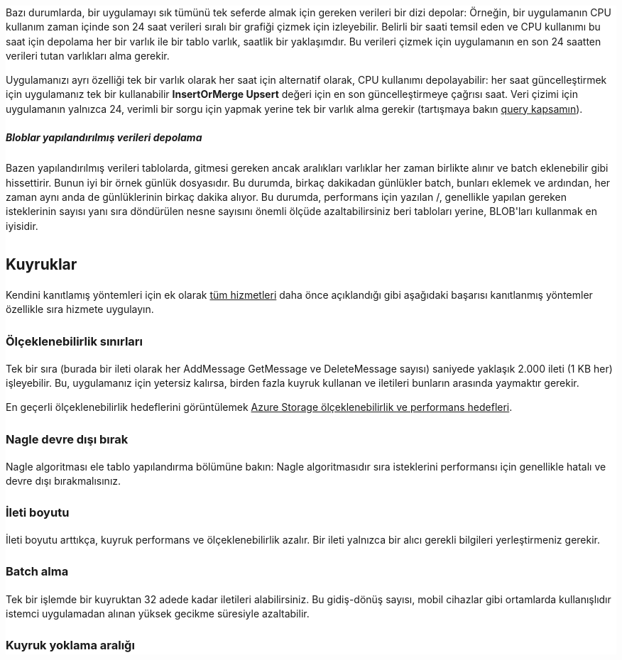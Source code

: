 Bazı durumlarda, bir uygulamayı sık tümünü tek seferde almak için gereken verileri bir dizi depolar: Örneğin, bir uygulamanın CPU kullanım zaman içinde son 24 saat verileri sıralı bir grafiği çizmek için izleyebilir. Belirli bir saati temsil eden ve CPU kullanımı bu saat için depolama her bir varlık ile bir tablo varlık, saatlik bir yaklaşımdır. Bu verileri çizmek için uygulamanın en son 24 saatten verileri tutan varlıkları alma gerekir.  

Uygulamanızı ayrı özelliği tek bir varlık olarak her saat için alternatif olarak, CPU kullanımı depolayabilir: her saat güncelleştirmek için uygulamanız tek bir kullanabilir **InsertOrMerge Upsert** değeri için en son güncelleştirmeye çağrısı saat. Veri çizimi için uygulamanın yalnızca 24, verimli bir sorgu için yapmak yerine tek bir varlık alma gerekir (tartışmaya bakın [query kapsamın](#subheading30)).

##### <a name="subheading38"></a>Bloblar yapılandırılmış verileri depolama

Bazen yapılandırılmış verileri tablolarda, gitmesi gereken ancak aralıkları varlıklar her zaman birlikte alınır ve batch eklenebilir gibi hissettirir.  Bunun iyi bir örnek günlük dosyasıdır.  Bu durumda, birkaç dakikadan günlükler batch, bunları eklemek ve ardından, her zaman aynı anda de günlüklerinin birkaç dakika alıyor.  Bu durumda, performans için yazılan /, genellikle yapılan gereken isteklerinin sayısı yanı sıra döndürülen nesne sayısını önemli ölçüde azaltabilirsiniz beri tabloları yerine, BLOB'ları kullanmak en iyisidir.  

## <a name="queues"></a>Kuyruklar

Kendini kanıtlamış yöntemleri için ek olarak [tüm hizmetleri](#allservices) daha önce açıklandığı gibi aşağıdaki başarısı kanıtlanmış yöntemler özellikle sıra hizmete uygulayın.  

### <a name="subheading39"></a>Ölçeklenebilirlik sınırları

Tek bir sıra (burada bir ileti olarak her AddMessage GetMessage ve DeleteMessage sayısı) saniyede yaklaşık 2.000 ileti (1 KB her) işleyebilir. Bu, uygulamanız için yetersiz kalırsa, birden fazla kuyruk kullanan ve iletileri bunların arasında yaymaktır gerekir.  

En geçerli ölçeklenebilirlik hedeflerini görüntülemek [Azure Storage ölçeklenebilirlik ve performans hedefleri](storage-scalability-targets.md).  

### <a name="subheading40"></a>Nagle devre dışı bırak

Nagle algoritması ele tablo yapılandırma bölümüne bakın: Nagle algoritmasıdır sıra isteklerini performansı için genellikle hatalı ve devre dışı bırakmalısınız.  

### <a name="subheading41"></a>İleti boyutu

İleti boyutu arttıkça, kuyruk performans ve ölçeklenebilirlik azalır. Bir ileti yalnızca bir alıcı gerekli bilgileri yerleştirmeniz gerekir.  

### <a name="subheading42"></a>Batch alma

Tek bir işlemde bir kuyruktan 32 adede kadar iletileri alabilirsiniz. Bu gidiş-dönüş sayısı, mobil cihazlar gibi ortamlarda kullanışlıdır istemci uygulamadan alınan yüksek gecikme süresiyle azaltabilir.  

### <a name="subheading43"></a>Kuyruk yoklama aralığı
